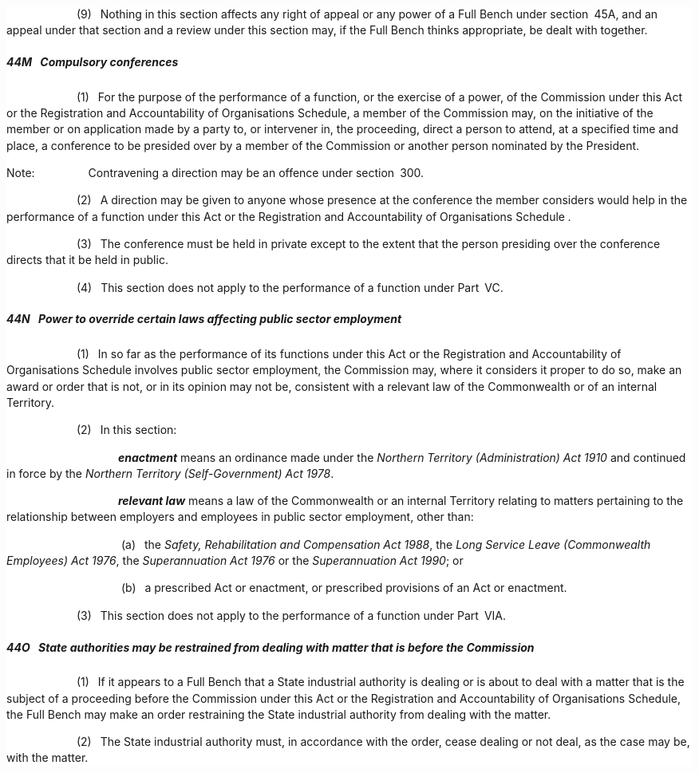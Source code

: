              (9)  Nothing in this section affects any right of appeal or any power of a Full Bench under section 45A, and an appeal under that section and a review under this section may, if the Full Bench thinks appropriate, be dealt with together.

##### <a id="44M"></a>44M  Compulsory conferences

             (1)  For the purpose of the performance of a function, or the exercise of a power, of the Commission under this Act or the Registration and Accountability of Organisations Schedule, a member of the Commission may, on the initiative of the member or on application made by a party to, or intervener in, the proceeding, direct a person to attend, at a specified time and place, a conference to be presided over by a member of the Commission or another person nominated by the President.

Note:          Contravening a direction may be an offence under section 300.

             (2)  A direction may be given to anyone whose presence at the conference the member considers would help in the performance of a function under this Act or the Registration and Accountability of Organisations Schedule _._

             (3)  The conference must be held in private except to the extent that the person presiding over the conference directs that it be held in public.

             (4)  This section does not apply to the performance of a function under Part VC.

##### <a id="44N"></a>44N  Power to override certain laws affecting public sector employment

             (1)  In so far as the performance of its functions under this Act or the Registration and Accountability of Organisations Schedule involves public sector employment, the Commission may, where it considers it proper to do so, make an award or order that is not, or in its opinion may not be, consistent with a relevant law of the Commonwealth or of an internal Territory.

             (2)  In this section:

                    <a name="enact"></a>**_enactment_** means an ordinance made under the _Northern Territory (Administration) Act 1910_ and continued in force by the _Northern Territory (Self-Government) Act 1978_.

                    <a name="relev-law"></a>**_relevant law_** means a law of the Commonwealth or an internal Territory relating to matters pertaining to the relationship between employers and employees in public sector employment, other than:

                     (a)  the _Safety, Rehabilitation and Compensation Act 1988_, the _Long Service Leave (Commonwealth Employees) Act 1976_, the _Superannuation Act 1976_ or the _Superannuation Act 1990_; or

                     (b)  a prescribed Act or enactment, or prescribed provisions of an Act or enactment.

             (3)  This section does not apply to the performance of a function under Part VIA.

##### <a id="44O"></a>44O  State authorities may be restrained from dealing with matter that is before the Commission

             (1)  If it appears to a Full Bench that a State industrial authority is dealing or is about to deal with a matter that is the subject of a proceeding before the Commission under this Act or the Registration and Accountability of Organisations Schedule, the Full Bench may make an order restraining the State industrial authority from dealing with the matter.

             (2)  The State industrial authority must, in accordance with the order, cease dealing or not deal, as the case may be, with the matter.
